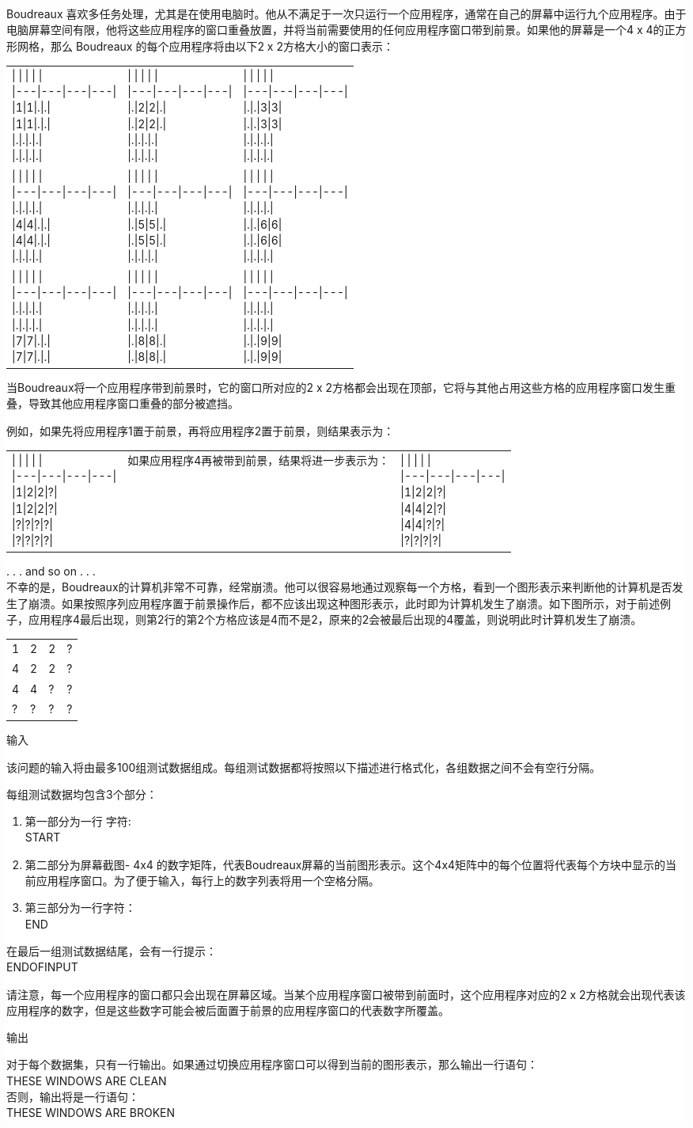 Boudreaux 喜欢多任务处理，尤其是在使用电脑时。他从不满足于一次只运行一个应用程序，通常在自己的屏幕中运行九个应用程序。由于电脑屏幕空间有限，他将这些应用程序的窗口重叠放置，并将当前需要使用的任何应用程序窗口带到前景。如果他的屏幕是一个4 x 4的正方形网格，那么 Boudreaux 的每个应用程序将由以下2 x 2方格大小的窗口表示：  

|   |   |   |
|---|---|---|
|\|   \|   \|   \|   \|<br>\|---\|---\|---\|---\|<br>\|1\|1\|.\|.\|<br>\|1\|1\|.\|.\|<br>\|.\|.\|.\|.\|<br>\|.\|.\|.\|.\||\|   \|   \|   \|   \|<br>\|---\|---\|---\|---\|<br>\|.\|2\|2\|.\|<br>\|.\|2\|2\|.\|<br>\|.\|.\|.\|.\|<br>\|.\|.\|.\|.\||\|   \|   \|   \|   \|<br>\|---\|---\|---\|---\|<br>\|.\|.\|3\|3\|<br>\|.\|.\|3\|3\|<br>\|.\|.\|.\|.\|<br>\|.\|.\|.\|.\||
|\|   \|   \|   \|   \|<br>\|---\|---\|---\|---\|<br>\|.\|.\|.\|.\|<br>\|4\|4\|.\|.\|<br>\|4\|4\|.\|.\|<br>\|.\|.\|.\|.\||\|   \|   \|   \|   \|<br>\|---\|---\|---\|---\|<br>\|.\|.\|.\|.\|<br>\|.\|5\|5\|.\|<br>\|.\|5\|5\|.\|<br>\|.\|.\|.\|.\||\|   \|   \|   \|   \|<br>\|---\|---\|---\|---\|<br>\|.\|.\|.\|.\|<br>\|.\|.\|6\|6\|<br>\|.\|.\|6\|6\|<br>\|.\|.\|.\|.\||
|\|   \|   \|   \|   \|<br>\|---\|---\|---\|---\|<br>\|.\|.\|.\|.\|<br>\|.\|.\|.\|.\|<br>\|7\|7\|.\|.\|<br>\|7\|7\|.\|.\||\|   \|   \|   \|   \|<br>\|---\|---\|---\|---\|<br>\|.\|.\|.\|.\|<br>\|.\|.\|.\|.\|<br>\|.\|8\|8\|.\|<br>\|.\|8\|8\|.\||\|   \|   \|   \|   \|<br>\|---\|---\|---\|---\|<br>\|.\|.\|.\|.\|<br>\|.\|.\|.\|.\|<br>\|.\|.\|9\|9\|<br>\|.\|.\|9\|9\||

当Boudreaux将一个应用程序带到前景时，它的窗口所对应的2 x 2方格都会出现在顶部，它将与其他占用这些方格的应用程序窗口发生重叠，导致其他应用程序窗口重叠的部分被遮挡。

例如，如果先将应用程序1置于前景，再将应用程序2置于前景，则结果表示为：

|   |   |   |
|---|---|---|
|\|   \|   \|   \|   \|<br>\|---\|---\|---\|---\|<br>\|1\|2\|2\|?\|<br>\|1\|2\|2\|?\|<br>\|?\|?\|?\|?\|<br>\|?\|?\|?\|?\||如果应用程序4再被带到前景，结果将进一步表示为：|\|   \|   \|   \|   \|<br>\|---\|---\|---\|---\|<br>\|1\|2\|2\|?\|<br>\|4\|4\|2\|?\|<br>\|4\|4\|?\|?\|<br>\|?\|?\|?\|?\||

. . . and so on . . .  
不幸的是，Boudreaux的计算机非常不可靠，经常崩溃。他可以很容易地通过观察每一个方格，看到一个图形表示来判断他的计算机是否发生了崩溃。如果按照序列应用程序置于前景操作后，都不应该出现这种图形表示，此时即为计算机发生了崩溃。如下图所示，对于前述例子，应用程序4最后出现，则第2行的第2个方格应该是4而不是2，原来的2会被最后出现的4覆盖，则说明此时计算机发生了崩溃。  

|   |   |   |   |
|---|---|---|---|
|1|2|2|?|
|4|2|2|?|
|4|4|?|?|
|?|?|?|?|

输入

该问题的输入将由最多100组测试数据组成。每组测试数据都将按照以下描述进行格式化，各组数据之间不会有空行分隔。  
  
每组测试数据均包含3个部分：  

1. 第一部分为一行 字符:  
    START  
    
2. 第二部分为屏幕截图- 4x4 的数字矩阵，代表Boudreaux屏幕的当前图形表示。这个4x4矩阵中的每个位置将代表每个方块中显示的当前应用程序窗口。为了便于输入，每行上的数字列表将用一个空格分隔。  
    
3. 第三部分为一行字符：  
    END  
    

在最后一组测试数据结尾，会有一行提示：  
ENDOFINPUT  
  
请注意，每一个应用程序的窗口都只会出现在屏幕区域。当某个应用程序窗口被带到前面时，这个应用程序对应的2 x 2方格就会出现代表该应用程序的数字，但是这些数字可能会被后面置于前景的应用程序窗口的代表数字所覆盖。

输出

对于每个数据集，只有一行输出。如果通过切换应用程序窗口可以得到当前的图形表示，那么输出一行语句：  
THESE WINDOWS ARE CLEAN  
否则，输出将是一行语句：  
THESE WINDOWS ARE BROKEN
